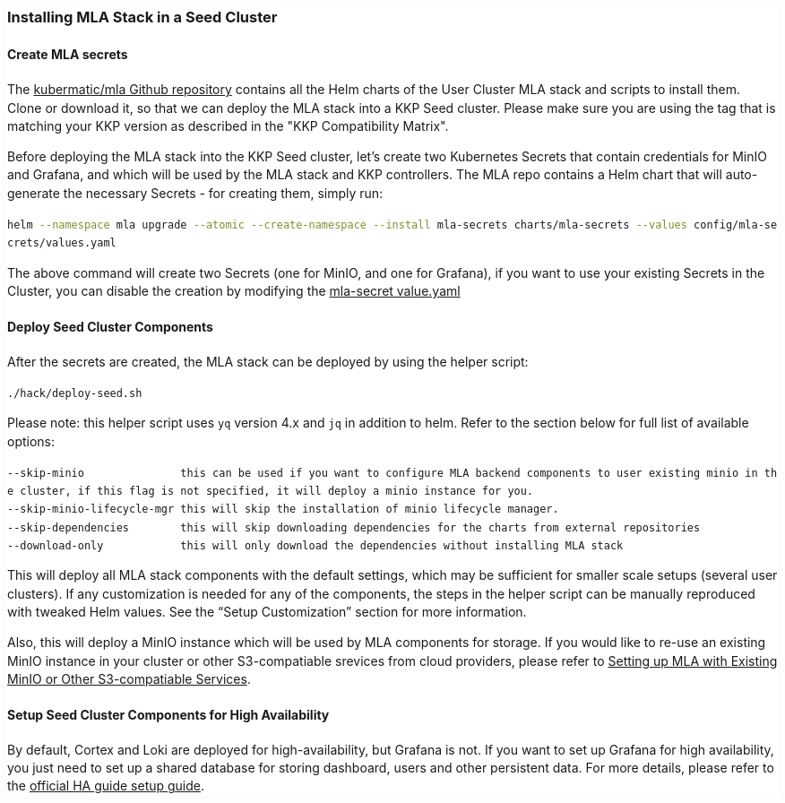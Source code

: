 ### Installing MLA Stack in a Seed Cluster

#### Create MLA secrets

The [kubermatic/mla Github repository](https://github.com/kubermatic/mla) contains all the Helm charts of the User Cluster MLA stack and scripts to install them. Clone or download it, so that we can deploy the MLA stack into a KKP Seed cluster. Please make sure you are using the tag that is matching your KKP version as described in the "KKP Compatibility Matrix".

Before deploying the MLA stack into the KKP Seed cluster, let’s create two Kubernetes Secrets that contain credentials for MinIO and Grafana, and which will be used by the MLA stack and KKP controllers. The MLA repo contains a Helm chart that will auto-generate the necessary Secrets - for creating them, simply run:

```bash
helm --namespace mla upgrade --atomic --create-namespace --install mla-secrets charts/mla-secrets --values config/mla-secrets/values.yaml
```

The above command will create two Secrets (one for MinIO, and one for Grafana), if you want to use your existing Secrets in the Cluster, you can disable the creation by modifying the [mla-secret value.yaml](https://github.com/kubermatic/mla/blob/main/config/mla-secrets/values.yaml#L17-L22)

#### Deploy Seed Cluster Components

After the secrets are created, the MLA stack can be deployed by using the helper script:

```bash
./hack/deploy-seed.sh
```

Please note: this helper script uses `yq` version 4.x and `jq` in addition to helm. Refer to the section below for full list of available options:

```bash
--skip-minio               this can be used if you want to configure MLA backend components to user existing minio in the cluster, if this flag is not specified, it will deploy a minio instance for you.
--skip-minio-lifecycle-mgr this will skip the installation of minio lifecycle manager.
--skip-dependencies        this will skip downloading dependencies for the charts from external repositories
--download-only            this will only download the dependencies without installing MLA stack
```

This will deploy all MLA stack components with the default settings, which may be sufficient for smaller scale setups (several user clusters). If any customization is needed for any of the components, the steps in the helper script can be manually reproduced with tweaked Helm values. See the “Setup Customization” section for more information.

Also, this will deploy a MinIO instance which will be used by MLA components for storage. If you would like to re-use an existing MinIO instance in your cluster or other S3-compatiable srevices from cloud providers, please refer to [Setting up MLA with Existing MinIO or Other S3-compatiable Services](#setting-up-mla-with-existing-minio-or-other-s3-compatiable-services).

#### Setup Seed Cluster Components for High Availability

By default, Cortex and Loki are deployed for high-availability, but Grafana is not.
If you want to set up Grafana for high availability, you just need to set up a shared database for storing dashboard, users and other persistent data. For more details, please refer to the [official HA guide setup guide](https://grafana.com/docs/grafana/latest/administration/set-up-for-high-availability/).
